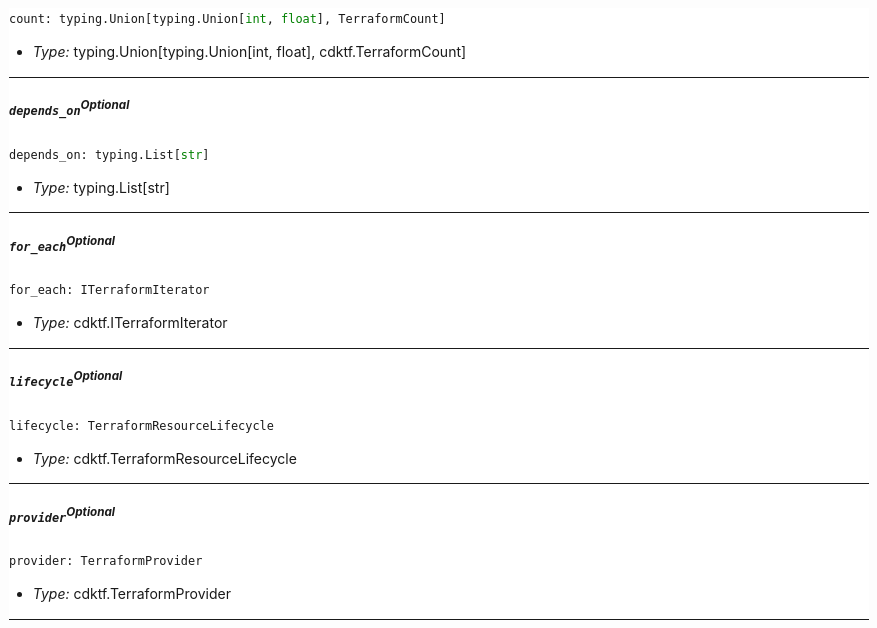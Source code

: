 ```python
count: typing.Union[typing.Union[int, float], TerraformCount]
```

- *Type:* typing.Union[typing.Union[int, float], cdktf.TerraformCount]

---

##### `depends_on`<sup>Optional</sup> <a name="depends_on" id="@cdktf/provider-mongodbatlas.dataMongodbatlasDataLakePipelineRuns.DataMongodbatlasDataLakePipelineRuns.property.dependsOn"></a>

```python
depends_on: typing.List[str]
```

- *Type:* typing.List[str]

---

##### `for_each`<sup>Optional</sup> <a name="for_each" id="@cdktf/provider-mongodbatlas.dataMongodbatlasDataLakePipelineRuns.DataMongodbatlasDataLakePipelineRuns.property.forEach"></a>

```python
for_each: ITerraformIterator
```

- *Type:* cdktf.ITerraformIterator

---

##### `lifecycle`<sup>Optional</sup> <a name="lifecycle" id="@cdktf/provider-mongodbatlas.dataMongodbatlasDataLakePipelineRuns.DataMongodbatlasDataLakePipelineRuns.property.lifecycle"></a>

```python
lifecycle: TerraformResourceLifecycle
```

- *Type:* cdktf.TerraformResourceLifecycle

---

##### `provider`<sup>Optional</sup> <a name="provider" id="@cdktf/provider-mongodbatlas.dataMongodbatlasDataLakePipelineRuns.DataMongodbatlasDataLakePipelineRuns.property.provider"></a>

```python
provider: TerraformProvider
```

- *Type:* cdktf.TerraformProvider

---
